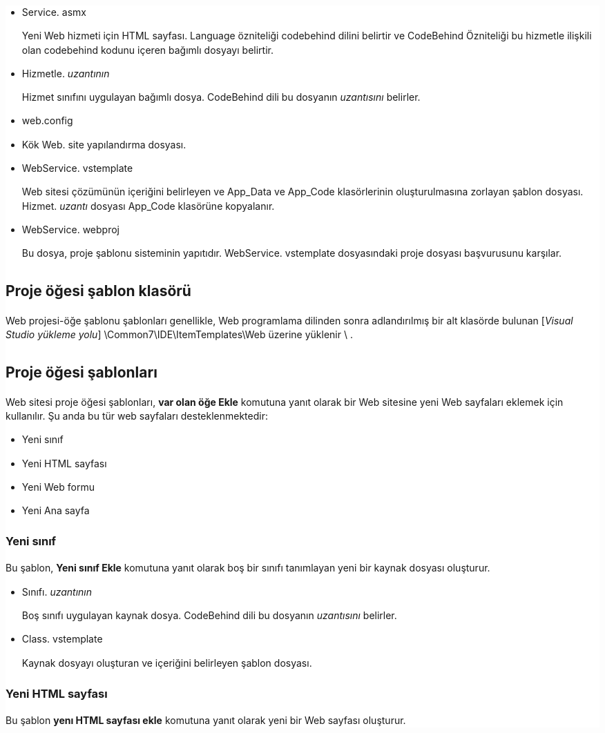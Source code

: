 - Service. asmx  
  
     Yeni Web hizmeti için HTML sayfası. Language özniteliği codebehind dilini belirtir ve CodeBehind Özniteliği bu hizmetle ilişkili olan codebehind kodunu içeren bağımlı dosyayı belirtir.  
  
- Hizmetle. *uzantının*  
  
     Hizmet sınıfını uygulayan bağımlı dosya. CodeBehind dili bu dosyanın *uzantısını* belirler.  
  
- web.config  
  
- Kök Web. site yapılandırma dosyası.  
  
- WebService. vstemplate  
  
     Web sitesi çözümünün içeriğini belirleyen ve App_Data ve App_Code klasörlerinin oluşturulmasına zorlayan şablon dosyası. Hizmet. *uzantı* dosyası App_Code klasörüne kopyalanır.  
  
- WebService. webproj  
  
     Bu dosya, proje şablonu sisteminin yapıtıdır. WebService. vstemplate dosyasındaki proje dosyası başvurusunu karşılar.  
  
## <a name="project-item-template-folder"></a>Proje öğesi şablon klasörü  
 Web projesi-öğe şablonu şablonları genellikle, Web programlama dilinden sonra adlandırılmış bir alt klasörde bulunan [*Visual Studio yükleme yolu*] \Common7\IDE\ItemTemplates\Web üzerine yüklenir \\ .  
  
## <a name="project-item-templates"></a>Proje öğesi şablonları  
 Web sitesi proje öğesi şablonları, **var olan öğe Ekle** komutuna yanıt olarak bir Web sitesine yeni Web sayfaları eklemek için kullanılır. Şu anda bu tür web sayfaları desteklenmektedir:  
  
- Yeni sınıf  
  
- Yeni HTML sayfası  
  
- Yeni Web formu  
  
- Yeni Ana sayfa  
  
### <a name="new-class"></a>Yeni sınıf  
 Bu şablon, **Yeni sınıf Ekle** komutuna yanıt olarak boş bir sınıfı tanımlayan yeni bir kaynak dosyası oluşturur.  
  
- Sınıfı. *uzantının*  
  
     Boş sınıfı uygulayan kaynak dosya. CodeBehind dili bu dosyanın *uzantısını* belirler.  
  
- Class. vstemplate  
  
     Kaynak dosyayı oluşturan ve içeriğini belirleyen şablon dosyası.  
  
### <a name="new-html-page"></a>Yeni HTML sayfası  
 Bu şablon **yenı HTML sayfası ekle** komutuna yanıt olarak yeni bir Web sayfası oluşturur.  
  